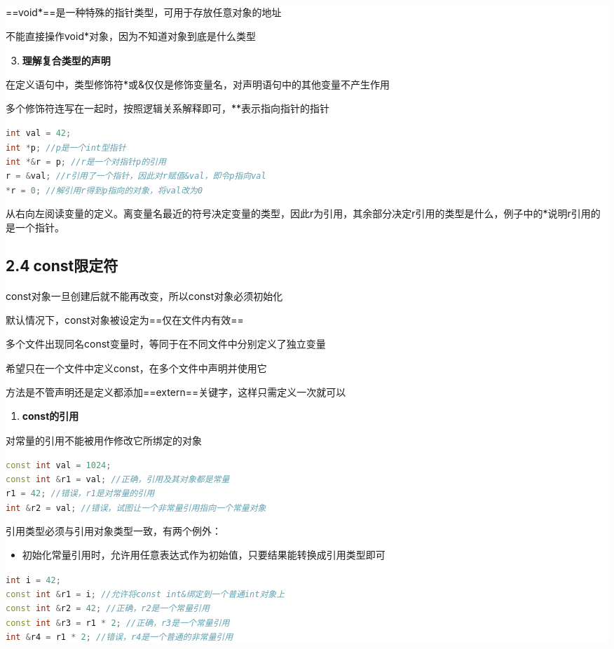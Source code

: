 

==void*==是一种特殊的指针类型，可用于存放任意对象的地址

不能直接操作void*对象，因为不知道对象到底是什么类型



3. **理解复合类型的声明**

在定义语句中，类型修饰符*或&仅仅是修饰变量名，对声明语句中的其他变量不产生作用

多个修饰符连写在一起时，按照逻辑关系解释即可，**表示指向指针的指针

```c++
int val = 42;
int *p; //p是一个int型指针
int *&r = p; //r是一个对指针p的引用
r = &val; //r引用了一个指针，因此对r赋值&val，即令p指向val
*r = 0; //解引用r得到p指向的对象，将val改为0
```



从右向左阅读变量的定义。离变量名最近的符号决定变量的类型，因此r为引用，其余部分决定r引用的类型是什么，例子中的*说明r引用的是一个指针。



## 2.4 const限定符

const对象一旦创建后就不能再改变，所以const对象必须初始化

默认情况下，const对象被设定为==仅在文件内有效==

多个文件出现同名const变量时，等同于在不同文件中分别定义了独立变量



希望只在一个文件中定义const，在多个文件中声明并使用它

方法是不管声明还是定义都添加==extern==关键字，这样只需定义一次就可以



1. **const的引用**

对常量的引用不能被用作修改它所绑定的对象

```c++
const int val = 1024;
const int &r1 = val; //正确，引用及其对象都是常量
r1 = 42; //错误，r1是对常量的引用
int &r2 = val; //错误，试图让一个非常量引用指向一个常量对象
```



引用类型必须与引用对象类型一致，有两个例外：

* 初始化常量引用时，允许用任意表达式作为初始值，只要结果能转换成引用类型即可

```c++
int i = 42;
const int &r1 = i; //允许将const int&绑定到一个普通int对象上
const int &r2 = 42; //正确，r2是一个常量引用
const int &r3 = r1 * 2; //正确，r3是一个常量引用
int &r4 = r1 * 2; //错误，r4是一个普通的非常量引用
```
